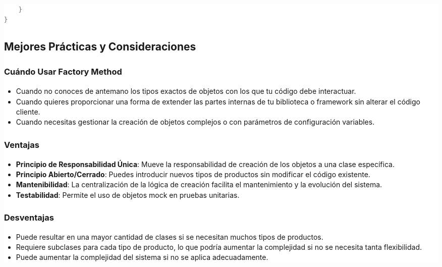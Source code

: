 ```csharp
    }
}
```

## Mejores Prácticas y Consideraciones

### Cuándo Usar Factory Method

- Cuando no conoces de antemano los tipos exactos de objetos con los que tu código debe interactuar.
- Cuando quieres proporcionar una forma de extender las partes internas de tu biblioteca o framework sin alterar el código cliente.
- Cuando necesitas gestionar la creación de objetos complejos o con parámetros de configuración variables.

### Ventajas

- **Principio de Responsabilidad Única**: Mueve la responsabilidad de creación de los objetos a una clase específica.
- **Principio Abierto/Cerrado**: Puedes introducir nuevos tipos de productos sin modificar el código existente.
- **Mantenibilidad**: La centralización de la lógica de creación facilita el mantenimiento y la evolución del sistema.
- **Testabilidad**: Permite el uso de objetos mock en pruebas unitarias.

### Desventajas

- Puede resultar en una mayor cantidad de clases si se necesitan muchos tipos de productos.
- Requiere subclases para cada tipo de producto, lo que podría aumentar la complejidad si no se necesita tanta flexibilidad.
- Puede aumentar la complejidad del sistema si no se aplica adecuadamente.
